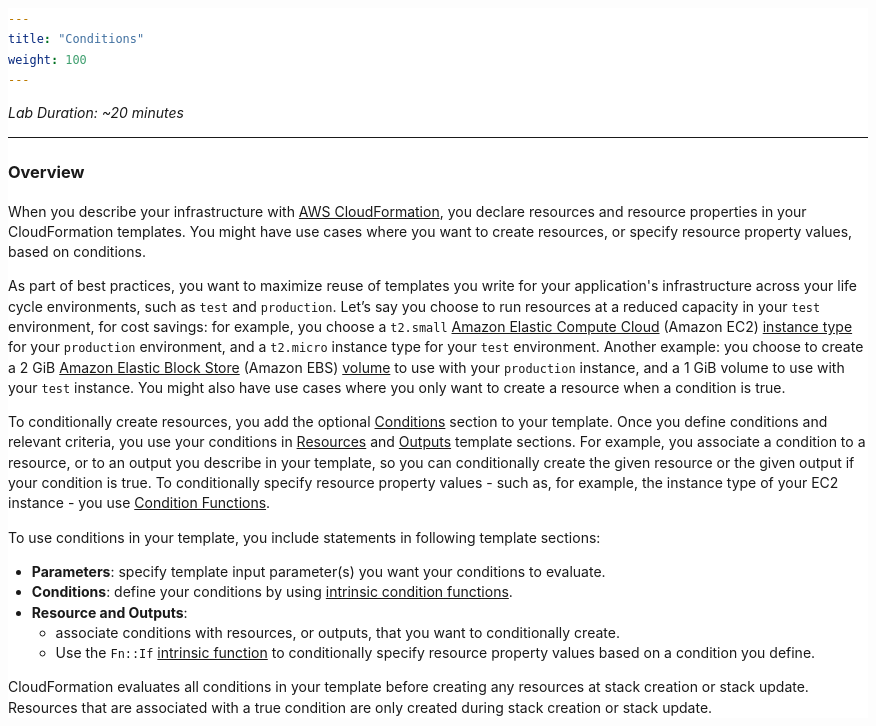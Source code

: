 ```yaml
---
title: "Conditions"
weight: 100
---
```


_Lab Duration: ~20 minutes_

---

### Overview

When you describe your infrastructure with [AWS CloudFormation](https://aws.amazon.com/cloudformation/), you declare resources and resource properties in your CloudFormation templates. You might have use cases where you want to create resources, or specify resource property values, based on conditions.

As part of best practices, you want to maximize reuse of templates you write for your application's infrastructure across your life cycle environments, such as `test` and `production`. Let’s say you choose to run resources at a reduced capacity in your `test` environment, for cost savings: for example, you choose a `t2.small` [Amazon Elastic Compute Cloud](https://aws.amazon.com/ec2/) (Amazon EC2) [instance type](https://aws.amazon.com/ec2/instance-types/) for your `production` environment, and a `t2.micro` instance type for your `test` environment. Another example: you choose to create a 2 GiB [Amazon Elastic Block Store](https://aws.amazon.com/ebs/) (Amazon EBS) [volume](https://docs.aws.amazon.com/AWSEC2/latest/UserGuide/ebs-volumes.html) to use with your `production` instance, and a 1 GiB volume to use with your `test` instance. You might also have use cases where you only want to create a resource when a condition is true.

To conditionally create resources, you add the optional [Conditions](https://docs.aws.amazon.com/AWSCloudFormation/latest/UserGuide/conditions-section-structure.html) section to your template. Once you define conditions and relevant criteria, you use your conditions in [Resources](https://docs.aws.amazon.com/AWSCloudFormation/latest/UserGuide/resources-section-structure.html) and [Outputs](https://docs.aws.amazon.com/AWSCloudFormation/latest/UserGuide/outputs-section-structure.html) template sections. For example, you associate a condition to a resource, or to an output you describe in your template, so you can conditionally create the given resource or the given output if your condition is true. To conditionally specify resource property values - such as, for example, the instance type of your EC2 instance - you use [Condition Functions](https://docs.aws.amazon.com/AWSCloudFormation/latest/UserGuide/intrinsic-function-reference-conditions.html).

To use conditions in your template, you include statements in following template sections:
* **Parameters**: specify template input parameter(s) you want your conditions to evaluate.
* **Conditions**: define your conditions by using [intrinsic condition functions](https://docs.aws.amazon.com/AWSCloudFormation/latest/UserGuide/intrinsic-function-reference-conditions.html).
* **Resource and Outputs**:
    * associate conditions with resources, or outputs, that you want to conditionally create.
    * Use the `Fn::If` [intrinsic function](https://docs.aws.amazon.com/AWSCloudFormation/latest/UserGuide/intrinsic-function-reference-conditions.html#intrinsic-function-reference-conditions-if) to conditionally specify resource property values based on a condition you define.


CloudFormation evaluates all conditions in your template before creating any resources at stack creation or stack update. Resources that are associated with a true condition are only created during stack creation or stack update.
